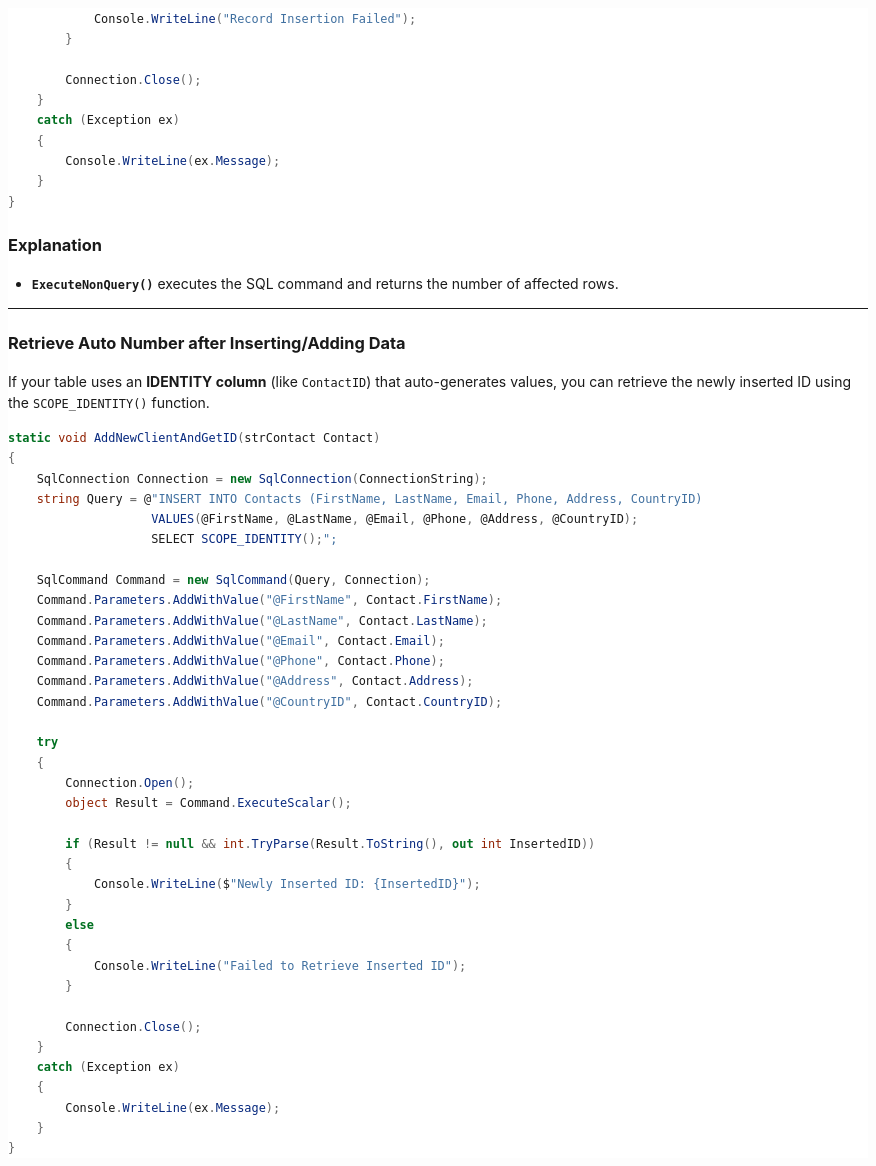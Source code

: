 ```csharp
            Console.WriteLine("Record Insertion Failed");
        }

        Connection.Close();
    }
    catch (Exception ex)
    {
        Console.WriteLine(ex.Message);
    }
}
```

### Explanation

* **`ExecuteNonQuery()`** executes the SQL command and returns the number of affected rows.

---

### Retrieve Auto Number after Inserting/Adding Data

If your table uses an **IDENTITY column** (like `ContactID`) that auto-generates values, you can retrieve the newly inserted ID using the `SCOPE_IDENTITY()` function.

```csharp
static void AddNewClientAndGetID(strContact Contact)
{
    SqlConnection Connection = new SqlConnection(ConnectionString);
    string Query = @"INSERT INTO Contacts (FirstName, LastName, Email, Phone, Address, CountryID)
                    VALUES(@FirstName, @LastName, @Email, @Phone, @Address, @CountryID);
                    SELECT SCOPE_IDENTITY();";

    SqlCommand Command = new SqlCommand(Query, Connection);
    Command.Parameters.AddWithValue("@FirstName", Contact.FirstName);
    Command.Parameters.AddWithValue("@LastName", Contact.LastName);
    Command.Parameters.AddWithValue("@Email", Contact.Email);
    Command.Parameters.AddWithValue("@Phone", Contact.Phone);
    Command.Parameters.AddWithValue("@Address", Contact.Address);
    Command.Parameters.AddWithValue("@CountryID", Contact.CountryID);

    try
    {
        Connection.Open();
        object Result = Command.ExecuteScalar();

        if (Result != null && int.TryParse(Result.ToString(), out int InsertedID))
        {
            Console.WriteLine($"Newly Inserted ID: {InsertedID}");
        }
        else
        {
            Console.WriteLine("Failed to Retrieve Inserted ID");
        }

        Connection.Close();
    }
    catch (Exception ex)
    {
        Console.WriteLine(ex.Message);
    }
}
```

